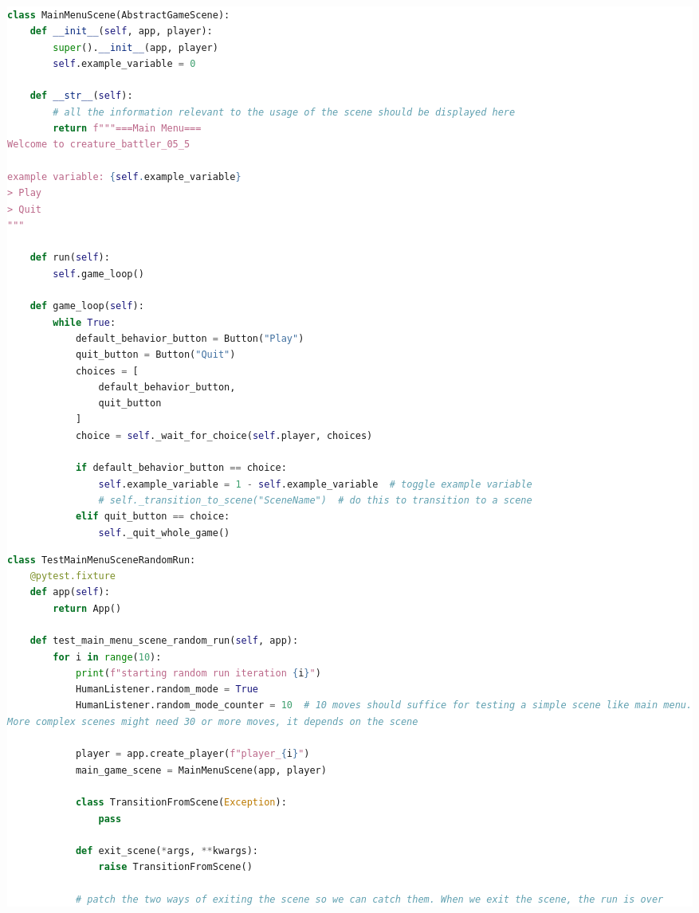 




```python main_game/scenes/main_menu_scene.py
class MainMenuScene(AbstractGameScene):
    def __init__(self, app, player):
        super().__init__(app, player)
        self.example_variable = 0

    def __str__(self):
        # all the information relevant to the usage of the scene should be displayed here
        return f"""===Main Menu===
Welcome to creature_battler_05_5

example variable: {self.example_variable}
> Play
> Quit
"""

    def run(self):
        self.game_loop()

    def game_loop(self):
        while True:
            default_behavior_button = Button("Play")
            quit_button = Button("Quit")
            choices = [
                default_behavior_button,
                quit_button
            ]
            choice = self._wait_for_choice(self.player, choices)

            if default_behavior_button == choice:
                self.example_variable = 1 - self.example_variable  # toggle example variable
                # self._transition_to_scene("SceneName")  # do this to transition to a scene
            elif quit_button == choice:
                self._quit_whole_game()
```


```python main_game/tests/test_main_menu_scene.py
class TestMainMenuSceneRandomRun:
    @pytest.fixture
    def app(self):
        return App()

    def test_main_menu_scene_random_run(self, app):
        for i in range(10):
            print(f"starting random run iteration {i}")
            HumanListener.random_mode = True
            HumanListener.random_mode_counter = 10  # 10 moves should suffice for testing a simple scene like main menu. More complex scenes might need 30 or more moves, it depends on the scene

            player = app.create_player(f"player_{i}")
            main_game_scene = MainMenuScene(app, player)

            class TransitionFromScene(Exception):
                pass

            def exit_scene(*args, **kwargs):
                raise TransitionFromScene()

            # patch the two ways of exiting the scene so we can catch them. When we exit the scene, the run is over
```